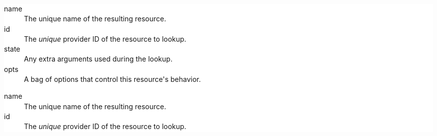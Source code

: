 <div>
<pulumi-choosable type="language" values="go">

<dl class="resources-properties">
    <dt class="property-required" title="Required">
        <span>name</span>
        <span class="property-indicator"></span>
    </dt>
    <dd>The unique name of the resulting resource.</dd>
    <dt class="property-required" title="Required">
        <span>id</span>
        <span class="property-indicator"></span>
    </dt>
    <dd>The <em>unique</em> provider ID of the resource to lookup.</dd>
    <dt class="property-optional" title="Optional">
        <span>state</span>
        <span class="property-indicator"></span>
    </dt>
    <dd>Any extra arguments used during the lookup.</dd>
    <dt class="property-optional" title="Optional">
        <span>opts</span>
        <span class="property-indicator"></span>
    </dt>
    <dd>A bag of options that control this resource's behavior.</dd>
</dl>

</pulumi-choosable>
</div>

<div>
<pulumi-choosable type="language" values="csharp">

<dl class="resources-properties">
    <dt class="property-required" title="Required">
        <span>name</span>
        <span class="property-indicator"></span>
    </dt>
    <dd>The unique name of the resulting resource.</dd>
    <dt class="property-required" title="Required">
        <span>id</span>
        <span class="property-indicator"></span>
    </dt>
    <dd>The <em>unique</em> provider ID of the resource to lookup.</dd>
    <dt class="property-optional" title="Optional">
